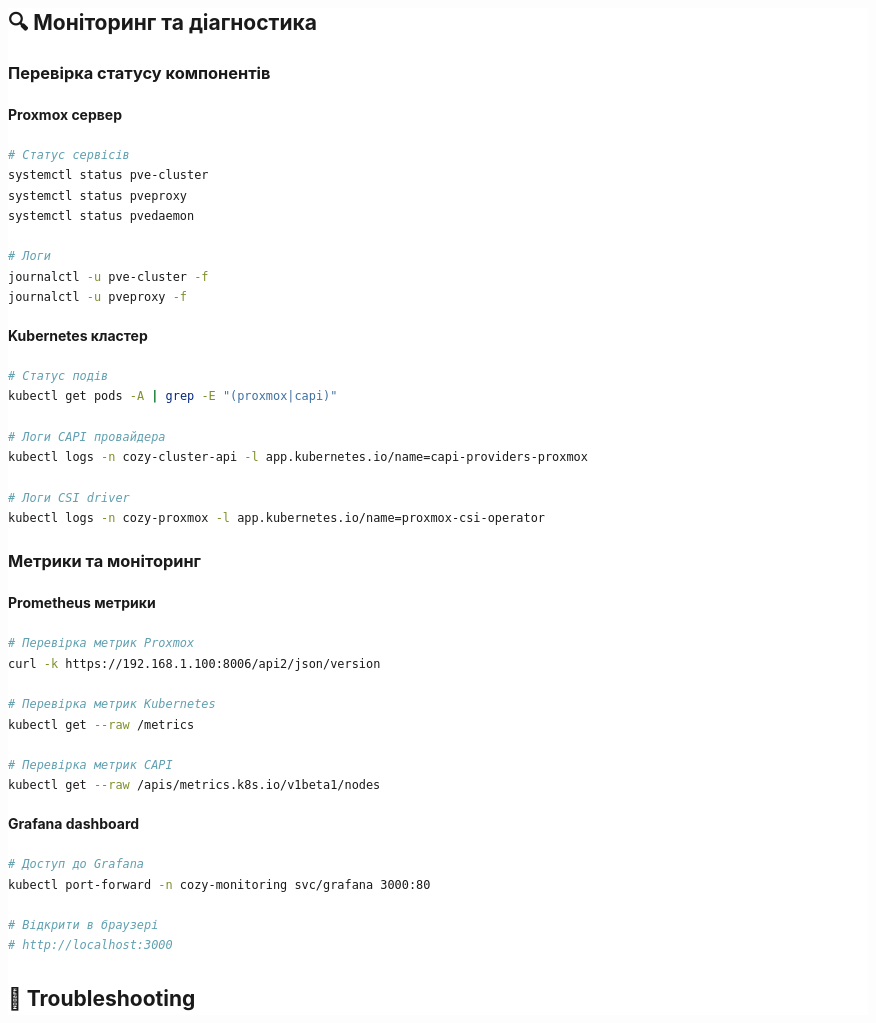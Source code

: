 ## 🔍 Моніторинг та діагностика

### Перевірка статусу компонентів

#### Proxmox сервер
```bash
# Статус сервісів
systemctl status pve-cluster
systemctl status pveproxy
systemctl status pvedaemon

# Логи
journalctl -u pve-cluster -f
journalctl -u pveproxy -f
```

#### Kubernetes кластер
```bash
# Статус подів
kubectl get pods -A | grep -E "(proxmox|capi)"

# Логи CAPI провайдера
kubectl logs -n cozy-cluster-api -l app.kubernetes.io/name=capi-providers-proxmox

# Логи CSI driver
kubectl logs -n cozy-proxmox -l app.kubernetes.io/name=proxmox-csi-operator
```

### Метрики та моніторинг

#### Prometheus метрики
```bash
# Перевірка метрик Proxmox
curl -k https://192.168.1.100:8006/api2/json/version

# Перевірка метрик Kubernetes
kubectl get --raw /metrics

# Перевірка метрик CAPI
kubectl get --raw /apis/metrics.k8s.io/v1beta1/nodes
```

#### Grafana dashboard
```bash
# Доступ до Grafana
kubectl port-forward -n cozy-monitoring svc/grafana 3000:80

# Відкрити в браузері
# http://localhost:3000
```

## 🚨 Troubleshooting
